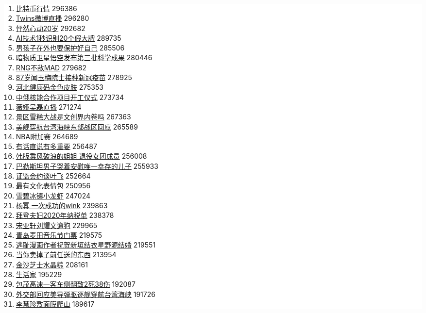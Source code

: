 1. [比特币行情](https://s.weibo.com/weibo?q=%E6%AF%94%E7%89%B9%E5%B8%81%E8%A1%8C%E6%83%85&Refer=top) 296386
1. [Twins微博直播](https://s.weibo.com/weibo?q=%23Twins%E5%BE%AE%E5%8D%9A%E7%9B%B4%E6%92%AD%23&Refer=top) 296280
1. [怦然心动20岁](https://s.weibo.com/weibo?q=%E6%80%A6%E7%84%B6%E5%BF%83%E5%8A%A820%E5%B2%81&Refer=top) 292682
1. [AI技术1秒识别20个假大牌](https://s.weibo.com/weibo?q=%23AI%E6%8A%80%E6%9C%AF1%E7%A7%92%E8%AF%86%E5%88%AB20%E4%B8%AA%E5%81%87%E5%A4%A7%E7%89%8C%23&Refer=top) 289735
1. [男孩子在外也要保护好自己](https://s.weibo.com/weibo?q=%23%E7%94%B7%E5%AD%A9%E5%AD%90%E5%9C%A8%E5%A4%96%E4%B9%9F%E8%A6%81%E4%BF%9D%E6%8A%A4%E5%A5%BD%E8%87%AA%E5%B7%B1%23&Refer=top) 285506
1. [暗物质卫星悟空发布第三批科学成果](https://s.weibo.com/weibo?q=%23%E6%9A%97%E7%89%A9%E8%B4%A8%E5%8D%AB%E6%98%9F%E6%82%9F%E7%A9%BA%E5%8F%91%E5%B8%83%E7%AC%AC%E4%B8%89%E6%89%B9%E7%A7%91%E5%AD%A6%E6%88%90%E6%9E%9C%23&Refer=top) 280446
1. [RNG不敌MAD](https://s.weibo.com/weibo?q=%23RNG%E4%B8%8D%E6%95%8CMAD%23&Refer=top) 279682
1. [87岁闻玉梅院士接种新冠疫苗](https://s.weibo.com/weibo?q=%2387%E5%B2%81%E9%97%BB%E7%8E%89%E6%A2%85%E9%99%A2%E5%A3%AB%E6%8E%A5%E7%A7%8D%E6%96%B0%E5%86%A0%E7%96%AB%E8%8B%97%23&Refer=top) 278925
1. [河北健康码金色皮肤](https://s.weibo.com/weibo?q=%23%E6%B2%B3%E5%8C%97%E5%81%A5%E5%BA%B7%E7%A0%81%E9%87%91%E8%89%B2%E7%9A%AE%E8%82%A4%23&Refer=top) 275353
1. [中俄核能合作项目开工仪式](https://s.weibo.com/weibo?q=%23%E4%B8%AD%E4%BF%84%E6%A0%B8%E8%83%BD%E5%90%88%E4%BD%9C%E9%A1%B9%E7%9B%AE%E5%BC%80%E5%B7%A5%E4%BB%AA%E5%BC%8F%23&Refer=top) 273734
1. [薇娅吴磊直播](https://s.weibo.com/weibo?q=%23%E8%96%87%E5%A8%85%E5%90%B4%E7%A3%8A%E7%9B%B4%E6%92%AD%23&Refer=top) 271274
1. [景区雪糕大战是文创界内卷吗](https://s.weibo.com/weibo?q=%23%E6%99%AF%E5%8C%BA%E9%9B%AA%E7%B3%95%E5%A4%A7%E6%88%98%E6%98%AF%E6%96%87%E5%88%9B%E7%95%8C%E5%86%85%E5%8D%B7%E5%90%97%23&Refer=top) 267363
1. [美舰穿航台湾海峡东部战区回应](https://s.weibo.com/weibo?q=%23%E7%BE%8E%E8%88%B0%E7%A9%BF%E8%88%AA%E5%8F%B0%E6%B9%BE%E6%B5%B7%E5%B3%A1%E4%B8%9C%E9%83%A8%E6%88%98%E5%8C%BA%E5%9B%9E%E5%BA%94%23&Refer=top) 265589
1. [NBA附加赛](https://s.weibo.com/weibo?q=%23NBA%E9%99%84%E5%8A%A0%E8%B5%9B%23&Refer=top) 264689
1. [有话直说有多重要](https://s.weibo.com/weibo?q=%23%E6%9C%89%E8%AF%9D%E7%9B%B4%E8%AF%B4%E6%9C%89%E5%A4%9A%E9%87%8D%E8%A6%81%23&Refer=top) 256487
1. [韩版乘风破浪的姐姐 退役女团成员](https://s.weibo.com/weibo?q=%E9%9F%A9%E7%89%88%E4%B9%98%E9%A3%8E%E7%A0%B4%E6%B5%AA%E7%9A%84%E5%A7%90%E5%A7%90%20%E9%80%80%E5%BD%B9%E5%A5%B3%E5%9B%A2%E6%88%90%E5%91%98&Refer=top) 256008
1. [巴勒斯坦男子哭着安慰唯一幸存的儿子](https://s.weibo.com/weibo?q=%23%E5%B7%B4%E5%8B%92%E6%96%AF%E5%9D%A6%E7%94%B7%E5%AD%90%E5%93%AD%E7%9D%80%E5%AE%89%E6%85%B0%E5%94%AF%E4%B8%80%E5%B9%B8%E5%AD%98%E7%9A%84%E5%84%BF%E5%AD%90%23&Refer=top) 255933
1. [证监会约谈叶飞](https://s.weibo.com/weibo?q=%23%E8%AF%81%E7%9B%91%E4%BC%9A%E7%BA%A6%E8%B0%88%E5%8F%B6%E9%A3%9E%23&Refer=top) 252664
1. [最有文化表情包](https://s.weibo.com/weibo?q=%23%E6%9C%80%E6%9C%89%E6%96%87%E5%8C%96%E8%A1%A8%E6%83%85%E5%8C%85%23&Refer=top) 250956
1. [雪碧冰镇小龙虾](https://s.weibo.com/weibo?q=%23%E9%9B%AA%E7%A2%A7%E5%86%B0%E9%95%87%E5%B0%8F%E9%BE%99%E8%99%BE%23&Refer=top) 247024
1. [杨幂 一次成功的wink](https://s.weibo.com/weibo?q=%E6%9D%A8%E5%B9%82%20%E4%B8%80%E6%AC%A1%E6%88%90%E5%8A%9F%E7%9A%84wink&Refer=top) 239863
1. [拜登夫妇2020年纳税单](https://s.weibo.com/weibo?q=%23%E6%8B%9C%E7%99%BB%E5%A4%AB%E5%A6%872020%E5%B9%B4%E7%BA%B3%E7%A8%8E%E5%8D%95%23&Refer=top) 238378
1. [宋亚轩刘耀文遛狗](https://s.weibo.com/weibo?q=%23%E5%AE%8B%E4%BA%9A%E8%BD%A9%E5%88%98%E8%80%80%E6%96%87%E9%81%9B%E7%8B%97%23&Refer=top) 229965
1. [青岛麦田音乐节门票](https://s.weibo.com/weibo?q=%23%E9%9D%92%E5%B2%9B%E9%BA%A6%E7%94%B0%E9%9F%B3%E4%B9%90%E8%8A%82%E9%97%A8%E7%A5%A8%23&Refer=top) 219575
1. [逃耻漫画作者祝贺新垣结衣星野源结婚](https://s.weibo.com/weibo?q=%23%E9%80%83%E8%80%BB%E6%BC%AB%E7%94%BB%E4%BD%9C%E8%80%85%E7%A5%9D%E8%B4%BA%E6%96%B0%E5%9E%A3%E7%BB%93%E8%A1%A3%E6%98%9F%E9%87%8E%E6%BA%90%E7%BB%93%E5%A9%9A%23&Refer=top) 219551
1. [当你卖掉了前任送的东西](https://s.weibo.com/weibo?q=%23%E5%BD%93%E4%BD%A0%E5%8D%96%E6%8E%89%E4%BA%86%E5%89%8D%E4%BB%BB%E9%80%81%E7%9A%84%E4%B8%9C%E8%A5%BF%23&Refer=top) 213954
1. [金沙芝士水晶粽](https://s.weibo.com/weibo?q=%23%E9%87%91%E6%B2%99%E8%8A%9D%E5%A3%AB%E6%B0%B4%E6%99%B6%E7%B2%BD%23&Refer=top) 208161
1. [生活家](https://s.weibo.com/weibo?q=%E7%94%9F%E6%B4%BB%E5%AE%B6&Refer=top) 195229
1. [包茂高速一客车侧翻致2死38伤](https://s.weibo.com/weibo?q=%23%E5%8C%85%E8%8C%82%E9%AB%98%E9%80%9F%E4%B8%80%E5%AE%A2%E8%BD%A6%E4%BE%A7%E7%BF%BB%E8%87%B42%E6%AD%BB38%E4%BC%A4%23&Refer=top) 192087
1. [外交部回应美导弹驱逐舰穿航台湾海峡](https://s.weibo.com/weibo?q=%23%E5%A4%96%E4%BA%A4%E9%83%A8%E5%9B%9E%E5%BA%94%E7%BE%8E%E5%AF%BC%E5%BC%B9%E9%A9%B1%E9%80%90%E8%88%B0%E7%A9%BF%E8%88%AA%E5%8F%B0%E6%B9%BE%E6%B5%B7%E5%B3%A1%23&Refer=top) 191726
1. [李慧珍敷面膜爬山](https://s.weibo.com/weibo?q=%23%E6%9D%8E%E6%85%A7%E7%8F%8D%E6%95%B7%E9%9D%A2%E8%86%9C%E7%88%AC%E5%B1%B1%23&Refer=top) 189617